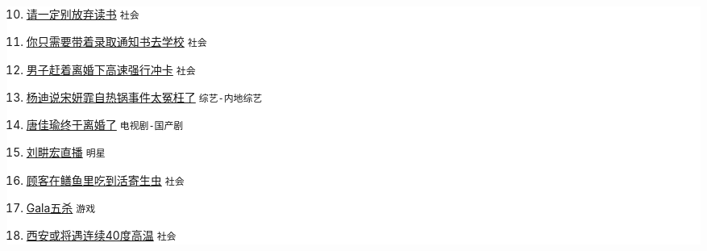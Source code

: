 10. [请一定别放弃读书](https://m.weibo.cn/search?containerid=100103type%3D1%26t%3D10%26q%3D%23%E8%AF%B7%E4%B8%80%E5%AE%9A%E5%88%AB%E6%94%BE%E5%BC%83%E8%AF%BB%E4%B9%A6%23&stream_entry_id=31&isnewpage=1&extparam=seat%3D1%26lcate%3D5001%26realpos%3D9%26flag%3D1%26c_type%3D31%26dgr%3D0%26filter_type%3Drealtimehot%26cate%3D0%26pos%3D8%26display_time%3D1656857032%26pre_seqid%3D1656857032002029821166&luicode=10000011&lfid=106003type%3D25%26t%3D3%26disable_hot%3D1%26filter_type%3Drealtimehot) `社会` 

11. [你只需要带着录取通知书去学校](https://m.weibo.cn/search?containerid=100103type%3D1%26t%3D10%26q%3D%23%E4%BD%A0%E5%8F%AA%E9%9C%80%E8%A6%81%E5%B8%A6%E7%9D%80%E5%BD%95%E5%8F%96%E9%80%9A%E7%9F%A5%E4%B9%A6%E5%8E%BB%E5%AD%A6%E6%A0%A1%23&stream_entry_id=31&isnewpage=1&extparam=seat%3D1%26lcate%3D5001%26realpos%3D10%26flag%3D0%26c_type%3D31%26dgr%3D0%26filter_type%3Drealtimehot%26cate%3D0%26pos%3D9%26display_time%3D1656857032%26pre_seqid%3D1656857032002029821166&luicode=10000011&lfid=106003type%3D25%26t%3D3%26disable_hot%3D1%26filter_type%3Drealtimehot) `社会` 

12. [男子赶着离婚下高速强行冲卡](https://m.weibo.cn/search?containerid=100103type%3D1%26t%3D10%26q%3D%23%E7%94%B7%E5%AD%90%E8%B5%B6%E7%9D%80%E7%A6%BB%E5%A9%9A%E4%B8%8B%E9%AB%98%E9%80%9F%E5%BC%BA%E8%A1%8C%E5%86%B2%E5%8D%A1%23&stream_entry_id=31&isnewpage=1&extparam=seat%3D1%26lcate%3D5001%26realpos%3D11%26flag%3D1%26c_type%3D31%26dgr%3D0%26filter_type%3Drealtimehot%26cate%3D0%26pos%3D10%26display_time%3D1656857032%26pre_seqid%3D1656857032002029821166&luicode=10000011&lfid=106003type%3D25%26t%3D3%26disable_hot%3D1%26filter_type%3Drealtimehot) `社会` 

13. [杨迪说宋妍霏自热锅事件太冤枉了](https://m.weibo.cn/search?containerid=100103type%3D1%26t%3D10%26q%3D%23%E6%9D%A8%E8%BF%AA%E8%AF%B4%E5%AE%8B%E5%A6%8D%E9%9C%8F%E8%87%AA%E7%83%AD%E9%94%85%E4%BA%8B%E4%BB%B6%E5%A4%AA%E5%86%A4%E6%9E%89%E4%BA%86%23&stream_entry_id=31&isnewpage=1&extparam=seat%3D1%26lcate%3D5001%26realpos%3D12%26flag%3D1%26c_type%3D31%26dgr%3D0%26filter_type%3Drealtimehot%26cate%3D0%26pos%3D11%26display_time%3D1656857032%26pre_seqid%3D1656857032002029821166&luicode=10000011&lfid=106003type%3D25%26t%3D3%26disable_hot%3D1%26filter_type%3Drealtimehot) `综艺-内地综艺` 

14. [唐佳瑜终于离婚了](https://m.weibo.cn/search?containerid=100103type%3D1%26t%3D10%26q%3D%23%E5%94%90%E4%BD%B3%E7%91%9C%E7%BB%88%E4%BA%8E%E7%A6%BB%E5%A9%9A%E4%BA%86%23&stream_entry_id=31&isnewpage=1&extparam=seat%3D1%26lcate%3D5001%26realpos%3D13%26flag%3D0%26c_type%3D31%26dgr%3D0%26filter_type%3Drealtimehot%26cate%3D0%26pos%3D12%26display_time%3D1656857032%26pre_seqid%3D1656857032002029821166&luicode=10000011&lfid=106003type%3D25%26t%3D3%26disable_hot%3D1%26filter_type%3Drealtimehot) `电视剧-国产剧` 

15. [刘畊宏直播](https://m.weibo.cn/search?containerid=100103type%3D1%26t%3D10%26q%3D%E5%88%98%E7%95%8A%E5%AE%8F%E7%9B%B4%E6%92%AD&stream_entry_id=31&isnewpage=1&extparam=seat%3D1%26lcate%3D5001%26realpos%3D14%26flag%3D0%26c_type%3D31%26dgr%3D0%26filter_type%3Drealtimehot%26cate%3D0%26pos%3D13%26display_time%3D1656857032%26pre_seqid%3D1656857032002029821166&luicode=10000011&lfid=106003type%3D25%26t%3D3%26disable_hot%3D1%26filter_type%3Drealtimehot) `明星` 

16. [顾客在鳝鱼里吃到活寄生虫](https://m.weibo.cn/search?containerid=100103type%3D1%26t%3D10%26q%3D%23%E9%A1%BE%E5%AE%A2%E5%9C%A8%E9%B3%9D%E9%B1%BC%E9%87%8C%E5%90%83%E5%88%B0%E6%B4%BB%E5%AF%84%E7%94%9F%E8%99%AB%23&stream_entry_id=31&isnewpage=1&extparam=seat%3D1%26lcate%3D5001%26realpos%3D15%26flag%3D0%26c_type%3D31%26dgr%3D0%26filter_type%3Drealtimehot%26cate%3D0%26pos%3D14%26display_time%3D1656857032%26pre_seqid%3D1656857032002029821166&luicode=10000011&lfid=106003type%3D25%26t%3D3%26disable_hot%3D1%26filter_type%3Drealtimehot) `社会` 

17. [Gala五杀](https://m.weibo.cn/search?containerid=100103type%3D1%26t%3D10%26q%3D%23Gala%E4%BA%94%E6%9D%80%23&stream_entry_id=31&isnewpage=1&extparam=seat%3D1%26lcate%3D5001%26realpos%3D16%26flag%3D1%26c_type%3D31%26dgr%3D0%26filter_type%3Drealtimehot%26cate%3D0%26pos%3D15%26display_time%3D1656857032%26pre_seqid%3D1656857032002029821166&luicode=10000011&lfid=106003type%3D25%26t%3D3%26disable_hot%3D1%26filter_type%3Drealtimehot) `游戏` 

18. [西安或将遇连续40度高温](https://m.weibo.cn/search?containerid=100103type%3D1%26t%3D10%26q%3D%23%E8%A5%BF%E5%AE%89%E6%88%96%E5%B0%86%E9%81%87%E8%BF%9E%E7%BB%AD40%E5%BA%A6%E9%AB%98%E6%B8%A9%23&stream_entry_id=31&isnewpage=1&extparam=seat%3D1%26lcate%3D5001%26realpos%3D17%26flag%3D0%26c_type%3D31%26dgr%3D0%26filter_type%3Drealtimehot%26cate%3D0%26pos%3D16%26display_time%3D1656857032%26pre_seqid%3D1656857032002029821166&luicode=10000011&lfid=106003type%3D25%26t%3D3%26disable_hot%3D1%26filter_type%3Drealtimehot) `社会` 

